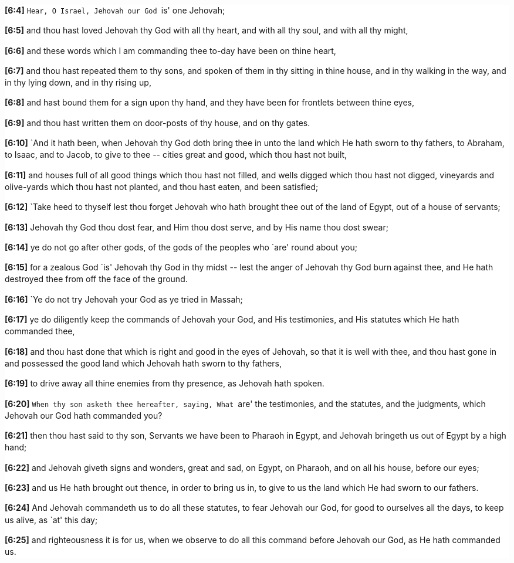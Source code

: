 **[6:4]** `Hear, O Israel, Jehovah our God `is' one Jehovah;

**[6:5]** and thou hast loved Jehovah thy God with all thy heart, and with all thy soul, and with all thy might,

**[6:6]** and these words which I am commanding thee to-day have been on thine heart,

**[6:7]** and thou hast repeated them to thy sons, and spoken of them in thy sitting in thine house, and in thy walking in the way, and in thy lying down, and in thy rising up,

**[6:8]** and hast bound them for a sign upon thy hand, and they have been for frontlets between thine eyes,

**[6:9]** and thou hast written them on door-posts of thy house, and on thy gates.

**[6:10]** `And it hath been, when Jehovah thy God doth bring thee in unto the land which He hath sworn to thy fathers, to Abraham, to Isaac, and to Jacob, to give to thee -- cities great and good, which thou hast not built,

**[6:11]** and houses full of all good things which thou hast not filled, and wells digged which thou hast not digged, vineyards and olive-yards which thou hast not planted, and thou hast eaten, and been satisfied;

**[6:12]** `Take heed to thyself lest thou forget Jehovah who hath brought thee out of the land of Egypt, out of a house of servants;

**[6:13]** Jehovah thy God thou dost fear, and Him thou dost serve, and by His name thou dost swear;

**[6:14]** ye do not go after other gods, of the gods of the peoples who `are' round about you;

**[6:15]** for a zealous God `is' Jehovah thy God in thy midst -- lest the anger of Jehovah thy God burn against thee, and He hath destroyed thee from off the face of the ground.

**[6:16]** `Ye do not try Jehovah your God as ye tried in Massah;

**[6:17]** ye do diligently keep the commands of Jehovah your God, and His testimonies, and His statutes which He hath commanded thee,

**[6:18]** and thou hast done that which is right and good in the eyes of Jehovah, so that it is well with thee, and thou hast gone in and possessed the good land which Jehovah hath sworn to thy fathers,

**[6:19]** to drive away all thine enemies from thy presence, as Jehovah hath spoken.

**[6:20]** `When thy son asketh thee hereafter, saying, What `are' the testimonies, and the statutes, and the judgments, which Jehovah our God hath commanded you?

**[6:21]** then thou hast said to thy son, Servants we have been to Pharaoh in Egypt, and Jehovah bringeth us out of Egypt by a high hand;

**[6:22]** and Jehovah giveth signs and wonders, great and sad, on Egypt, on Pharaoh, and on all his house, before our eyes;

**[6:23]** and us He hath brought out thence, in order to bring us in, to give to us the land which He had sworn to our fathers.

**[6:24]** And Jehovah commandeth us to do all these statutes, to fear Jehovah our God, for good to ourselves all the days, to keep us alive, as `at' this day;

**[6:25]** and righteousness it is for us, when we observe to do all this command before Jehovah our God, as He hath commanded us.
